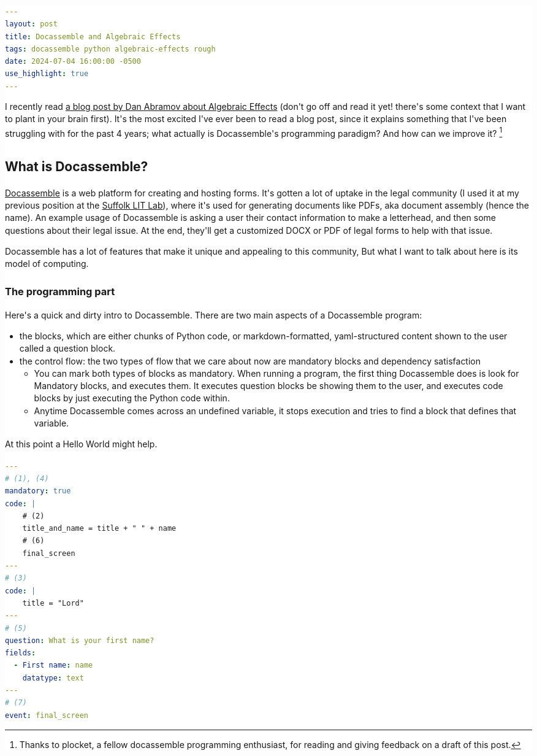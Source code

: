 ```yaml
---
layout: post
title: Docassemble and Algebraic Effects
tags: docassemble python algebraic-effects rough
date: 2024-07-04 16:00:00 -0500
use_highlight: true
---
```


I recently read [a blog post by Dan Abramov about Algebraic Effects](https://overreacted.io/algebraic-effects-for-the-rest-of-us/) (don't go off and read it yet! there's some context that I want to plant in your brain first). It's the most excited I've ever been to read a blog post, since it explains something that I've been struggling with for the past 4 years; what actually is Docassemble's programming paradigm? And how can we improve it? [^1]

## What is Docassemble?

[Docassemble](https://docassemble.org/) is a web platform for creating and hosting forms. It's gotten a lot of uptake in the legal community (I used it at my previous position at the [Suffolk LIT Lab](https://suffolklitlab.org/)), where it's used for generating documents like PDFs, aka document assembly (hence the name). An example usage of Docassemble is asking a user their contact information to make a letterhead, and then some questions about their legal issue. At the end, they'll get a customized DOCX or PDF of legal forms to help with that issue.

Docassemble has a lot of features that make it unique and appealing to this community, But what I want to talk about here is its model of computing. 

### The programming part

Here's a quick and dirty intro to Docassemble. There are two main aspects of a Docassemble program:

* the blocks, which are either chunks of Python code, or markdown-formatted, yaml-structured content shown to the user called a question block.
* the control flow: the two types of flow that we care about now are mandatory blocks and dependency satisfaction 
    * You can mark both types of blocks as mandatory. When running a program, the first thing Docassemble does is look for Mandatory blocks, and executes them. It executes question blocks be showing them to the user, and executes code blocks by just executing the Python code within.
    * Anytime Docassemble comes across an undefined variable, it stops execution and tries to find a block that defines that variable.

At this point a Hello World might help.

```yaml
---
# (1), (4)
mandatory: true
code: |
    # (2)
    title_and_name = title + " " + name
    # (6)
    final_screen
---
# (3)
code: |
    title = "Lord"
---
# (5)
question: What is your first name?
fields:
  - First name: name
    datatype: text
---
# (7)
event: final_screen
```

[^1]: Thanks to plocket, a fellow docassemble programming enthusiast, for reading and giving feedback on a draft of this post.
[^2]: The new value is stored in a dictionary that acts like the globals() dictionary in python, mapping from the variable's name to it's value.
[^3]: Docassemble doesn't quite have official terms for these concepts, at least they aren't widely used. The documentation seems to have "dependency satisfaction" for the act of finding which block to run or ask to define a variable, "rules" for `handle`, and "gathering" for effects that happen for lists and other collections.
[^4]: CSS has a similar manner of determining precedance, and IMO it's just as confusing. Certainly powerful, but makes for easy spaghetti code, especially combined with arbitrary procedural code like Docassemble does.
[^5]: Docassemble does automatically detect what variables are defined in a block, but it doesn't have a nuanced idea of scope (it doesn't yet handle the scoped variables, like `with` clauses or `try-except` very well). Docassemble's IDE, the playground, can also show you if you are using a variable that isn't handled in another block. But this is done by just running the entire interview, and showing Docassemble's internal engine information, and not as a separate compilation step.